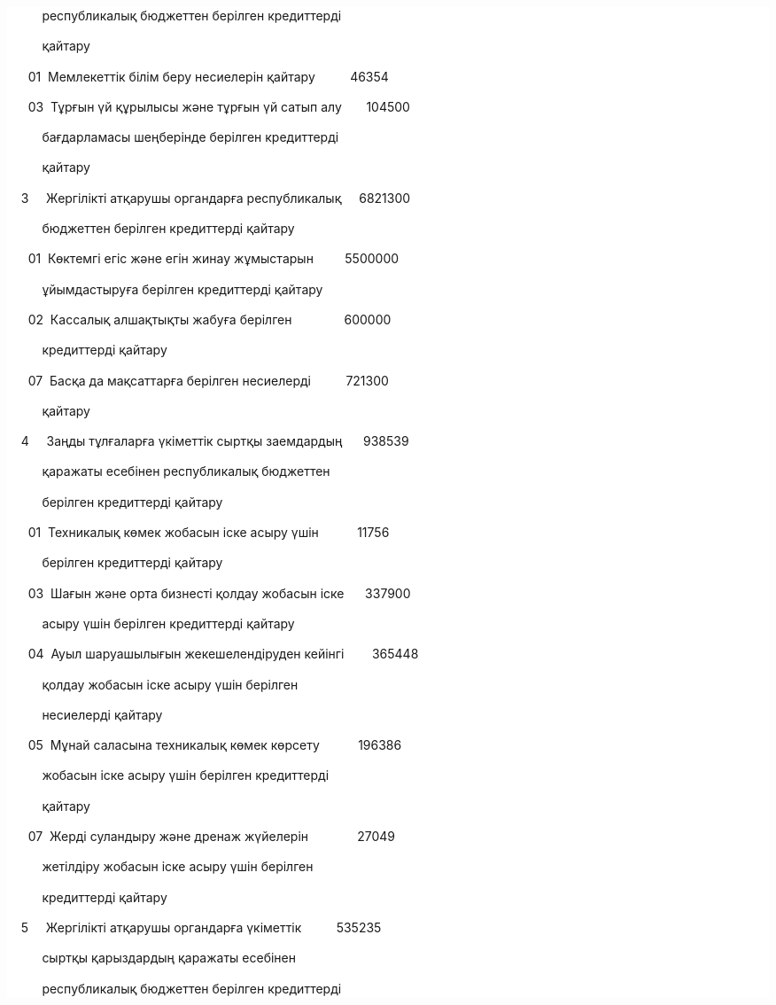           республикалық бюджеттен берілген кредиттердi

          қайтару

      01  Мемлекеттік білім беру несиелерін қайтару          46354

      03  Тұрғын үй құрылысы және тұрғын үй сатып алу       104500

          бағдарламасы шеңберiнде берiлген кредиттердi

          қайтару

    3     Жергiлiктi атқарушы органдарға республикалық     6821300

          бюджеттен берiлген кредиттердi қайтару

      01  Көктемгi егіс және егін жинау жұмыстарын         5500000

          ұйымдастыруға берілген кредиттерді қайтару

      02  Кассалық алшақтықты жабуға берiлген               600000

          кредиттердi қайтару

      07  Басқа да мақсаттарға берілген несиелерді          721300

          қайтару

    4     Заңды тұлғаларға үкiметтiк сыртқы заемдардың      938539

          қаражаты есебінен республикалық бюджеттен

          берiлген кредиттердi қайтару

      01  Техникалық көмек жобасын iске асыру үшiн           11756

          берiлген кредиттердi қайтару

      03  Шағын және орта бизнестi қолдау жобасын iске      337900

          асыру үшiн берiлген кредиттердi қайтару

      04  Ауыл шаруашылығын жекешелендіруден кейінгі        365448

          қолдау жобасын іске асыру үшін берілген

          несиелерді қайтару

      05  Мұнай саласына техникалық көмек көрсету           196386

          жобасын iске асыру үшiн берiлген кредиттердi

          қайтару

      07  Жерді суландыру және дренаж жүйелерiн              27049

          жетiлдiру жобасын iске асыру үшiн берiлген

          кредиттерді қайтару

    5     Жергiлiктi атқарушы органдарға үкiметтiк          535235

          сыртқы қарыздардың қаражаты есебiнен

          республикалық бюджеттен берiлген кредиттерді
